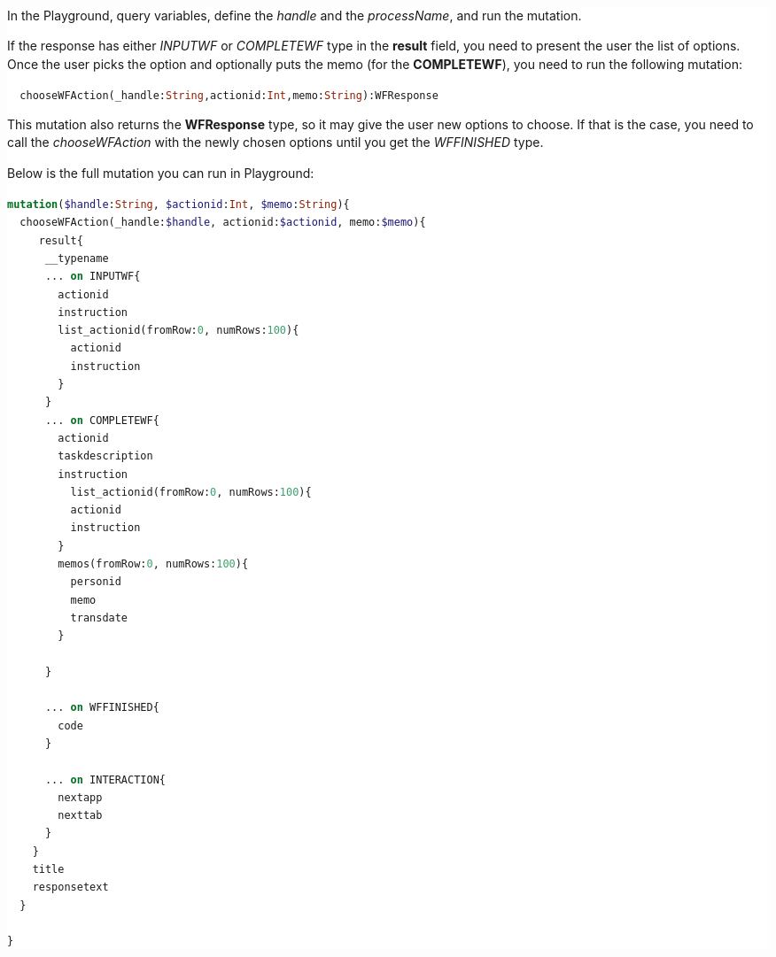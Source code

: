 In the Playground, query variables, define the _handle_ and the _processName_, and run the mutation.

If the response has either _INPUTWF_ or _COMPLETEWF_ type in the __result__ field, you need to present the user the list of options. Once the user picks the option and optionally puts the memo (for the __COMPLETEWF__), you need to run the following mutation:

```graphql
  chooseWFAction(_handle:String,actionid:Int,memo:String):WFResponse
  ```

This mutation also returns the __WFResponse__ type, so it may give the user new options to choose. If that is the case, you need to call the _chooseWFAction_ with the newly chosen options until you get the _WFFINISHED_ type.

Below is the full mutation you can run in Playground:

```graphql
mutation($handle:String, $actionid:Int, $memo:String){
  chooseWFAction(_handle:$handle, actionid:$actionid, memo:$memo){
     result{
      __typename
      ... on INPUTWF{
        actionid
        instruction
        list_actionid(fromRow:0, numRows:100){
          actionid
          instruction
        }
      }
      ... on COMPLETEWF{
        actionid
        taskdescription
        instruction
          list_actionid(fromRow:0, numRows:100){
          actionid
          instruction
        }
        memos(fromRow:0, numRows:100){
          personid
          memo
          transdate
        }
        
      }
      
      ... on WFFINISHED{
        code
      }
      
      ... on INTERACTION{
        nextapp
        nexttab
      }
    }
    title
    responsetext
  }
  
}
```
